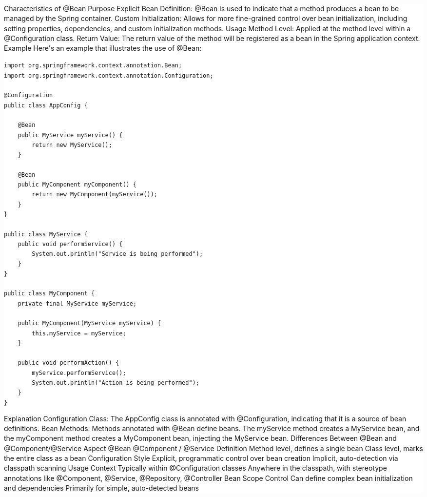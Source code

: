 Characteristics of @Bean
Purpose
Explicit Bean Definition: @Bean is used to indicate that a method produces a bean to be managed by the Spring container.
Custom Initialization: Allows for more fine-grained control over bean initialization, including setting properties, dependencies, and custom initialization methods.
Usage
Method Level: Applied at the method level within a @Configuration class.
Return Value: The return value of the method will be registered as a bean in the Spring application context.
Example
Here's an example that illustrates the use of @Bean:

```
import org.springframework.context.annotation.Bean;
import org.springframework.context.annotation.Configuration;

@Configuration
public class AppConfig {

    @Bean
    public MyService myService() {
        return new MyService();
    }

    @Bean
    public MyComponent myComponent() {
        return new MyComponent(myService());
    }
}

public class MyService {
    public void performService() {
        System.out.println("Service is being performed");
    }
}

public class MyComponent {
    private final MyService myService;

    public MyComponent(MyService myService) {
        this.myService = myService;
    }

    public void performAction() {
        myService.performService();
        System.out.println("Action is being performed");
    }
}
```
Explanation
Configuration Class: The AppConfig class is annotated with @Configuration, indicating that it is a source of bean definitions.
Bean Methods: Methods annotated with @Bean define beans. The myService method creates a MyService bean, and the myComponent method creates a MyComponent bean, injecting the MyService bean.
Differences Between @Bean and @Component/@Service
Aspect	@Bean	@Component / @Service
Definition	Method level, defines a single bean	Class level, marks the entire class as a bean
Configuration Style	Explicit, programmatic control over bean creation	Implicit, auto-detection via classpath scanning
Usage Context	Typically within @Configuration classes	Anywhere in the classpath, with stereotype annotations like @Component, @Service, @Repository, @Controller
Bean Scope Control	Can define complex bean initialization and dependencies	Primarily for simple, auto-detected beans